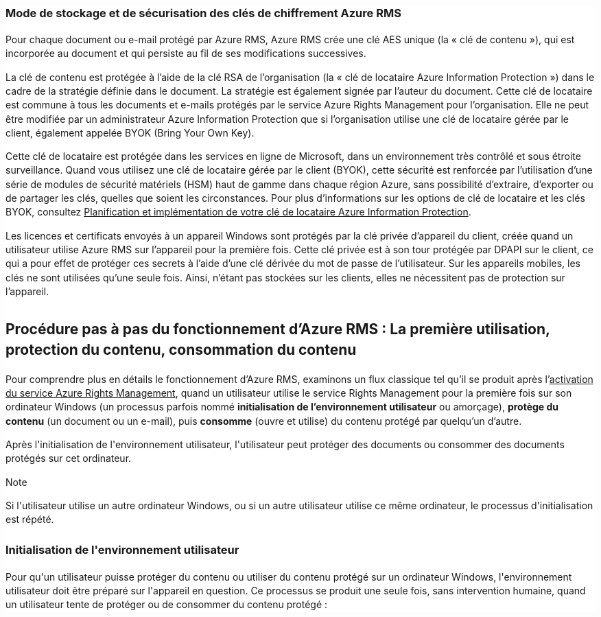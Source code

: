 ### <a name="how-the-azure-rms-cryptographic-keys-are-stored-and-secured"></a>Mode de stockage et de sécurisation des clés de chiffrement Azure RMS

Pour chaque document ou e-mail protégé par Azure RMS, Azure RMS crée une clé AES unique (la « clé de contenu »), qui est incorporée au document et qui persiste au fil de ses modifications successives. 

La clé de contenu est protégée à l’aide de la clé RSA de l’organisation (la « clé de locataire Azure Information Protection ») dans le cadre de la stratégie définie dans le document. La stratégie est également signée par l’auteur du document. Cette clé de locataire est commune à tous les documents et e-mails protégés par le service Azure Rights Management pour l’organisation. Elle ne peut être modifiée par un administrateur Azure Information Protection que si l’organisation utilise une clé de locataire gérée par le client, également appelée BYOK (Bring Your Own Key). 

Cette clé de locataire est protégée dans les services en ligne de Microsoft, dans un environnement très contrôlé et sous étroite surveillance. Quand vous utilisez une clé de locataire gérée par le client (BYOK), cette sécurité est renforcée par l’utilisation d’une série de modules de sécurité matériels (HSM) haut de gamme dans chaque région Azure, sans possibilité d’extraire, d’exporter ou de partager les clés, quelles que soient les circonstances. Pour plus d’informations sur les options de clé de locataire et les clés BYOK, consultez [Planification et implémentation de votre clé de locataire Azure Information Protection](plan-implement-tenant-key.md).

Les licences et certificats envoyés à un appareil Windows sont protégés par la clé privée d’appareil du client, créée quand un utilisateur utilise Azure RMS sur l’appareil pour la première fois. Cette clé privée est à son tour protégée par DPAPI sur le client, ce qui a pour effet de protéger ces secrets à l’aide d’une clé dérivée du mot de passe de l’utilisateur. Sur les appareils mobiles, les clés ne sont utilisées qu’une seule fois. Ainsi, n’étant pas stockées sur les clients, elles ne nécessitent pas de protection sur l’appareil. 


## <a name="walkthrough-of-how-azure-rms-works-first-use-content-protection-content-consumption"></a>Procédure pas à pas du fonctionnement d’Azure RMS : La première utilisation, protection du contenu, consommation du contenu
Pour comprendre plus en détails le fonctionnement d’Azure RMS, examinons un flux classique tel qu’il se produit après l’[activation du service Azure Rights Management](activate-service.md), quand un utilisateur utilise le service Rights Management pour la première fois sur son ordinateur Windows (un processus parfois nommé **initialisation de l’environnement utilisateur** ou amorçage), **protège du contenu** (un document ou un e-mail), puis **consomme** (ouvre et utilise) du contenu protégé par quelqu’un d’autre.

Après l'initialisation de l'environnement utilisateur, l'utilisateur peut protéger des documents ou consommer des documents protégés sur cet ordinateur.

> [!NOTE]
> Si l'utilisateur utilise un autre ordinateur Windows, ou si un autre utilisateur utilise ce même ordinateur, le processus d'initialisation est répété.

### <a name="initializing-the-user-environment"></a>Initialisation de l'environnement utilisateur
Pour qu'un utilisateur puisse protéger du contenu ou utiliser du contenu protégé sur un ordinateur Windows, l'environnement utilisateur doit être préparé sur l'appareil en question. Ce processus se produit une seule fois, sans intervention humaine, quand un utilisateur tente de protéger ou de consommer du contenu protégé :

